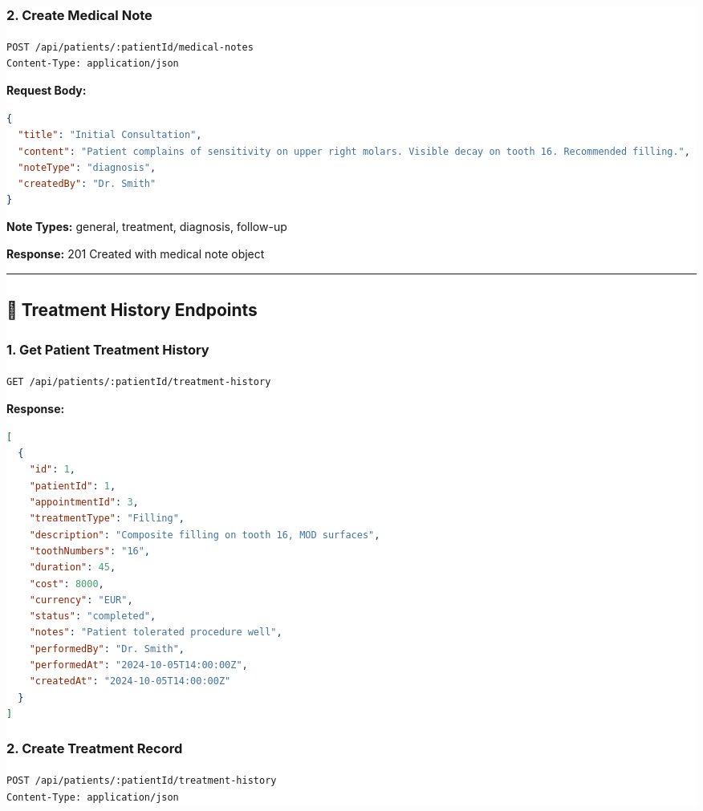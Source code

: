 ### 2. Create Medical Note
```http
POST /api/patients/:patientId/medical-notes
Content-Type: application/json
```

**Request Body:**
```json
{
  "title": "Initial Consultation",
  "content": "Patient complains of sensitivity on upper right molars. Visible decay on tooth 16. Recommended filling.",
  "noteType": "diagnosis",
  "createdBy": "Dr. Smith"
}
```

**Note Types:** general, treatment, diagnosis, follow-up

**Response:** 201 Created with medical note object

---

## 💼 Treatment History Endpoints

### 1. Get Patient Treatment History
```http
GET /api/patients/:patientId/treatment-history
```

**Response:**
```json
[
  {
    "id": 1,
    "patientId": 1,
    "appointmentId": 3,
    "treatmentType": "Filling",
    "description": "Composite filling on tooth 16, MOD surfaces",
    "toothNumbers": "16",
    "duration": 45,
    "cost": 8000,
    "currency": "EUR",
    "status": "completed",
    "notes": "Patient tolerated procedure well",
    "performedBy": "Dr. Smith",
    "performedAt": "2024-10-05T14:00:00Z",
    "createdAt": "2024-10-05T14:00:00Z"
  }
]
```

### 2. Create Treatment Record
```http
POST /api/patients/:patientId/treatment-history
Content-Type: application/json
```
